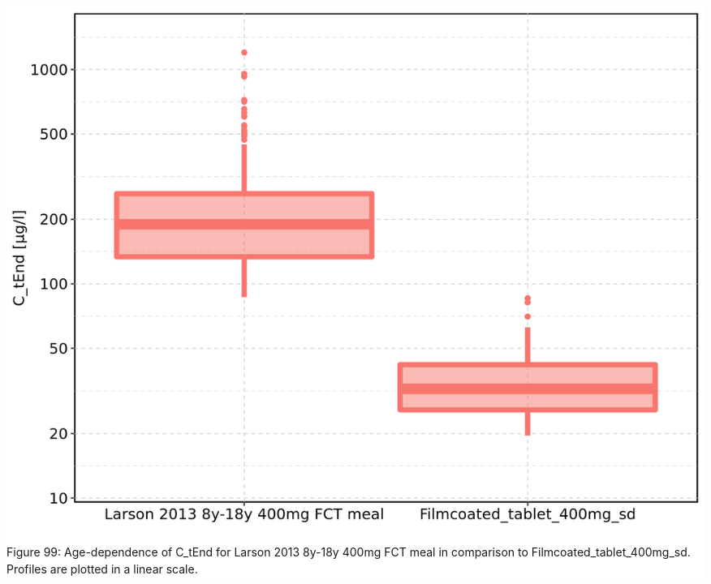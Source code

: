 ![](PKAnalysis/Plasma%20(Peripheral%20Venous%20Blood)-C_tEnd-log.png)


Figure 99: Age-dependence of C_tEnd for Larson 2013 8y-18y 400mg FCT meal in comparison to Filmcoated_tablet_400mg_sd. Profiles are plotted in a linear scale.

